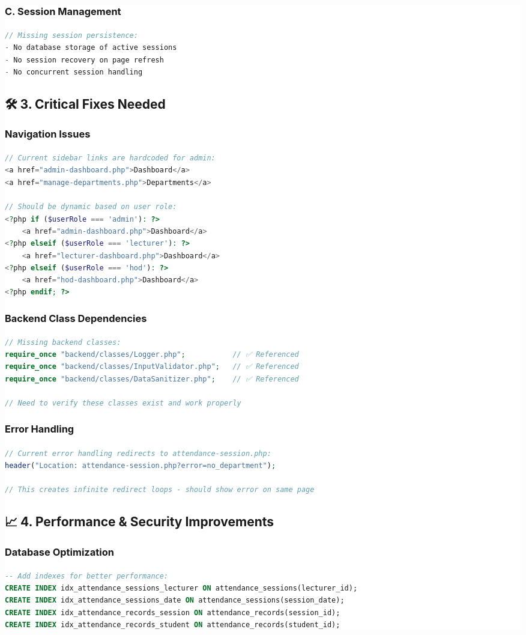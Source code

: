 ### **C. Session Management**
```php
// Missing session persistence:
- No database storage of active sessions
- No session recovery on page refresh
- No concurrent session handling
```

## 🛠️ **3. Critical Fixes Needed**

### **Navigation Issues**
```php
// Current sidebar links are hardcoded for admin:
<a href="admin-dashboard.php">Dashboard</a>
<a href="manage-departments.php">Departments</a>

// Should be dynamic based on user role:
<?php if ($userRole === 'admin'): ?>
    <a href="admin-dashboard.php">Dashboard</a>
<?php elseif ($userRole === 'lecturer'): ?>
    <a href="lecturer-dashboard.php">Dashboard</a>
<?php elseif ($userRole === 'hod'): ?>
    <a href="hod-dashboard.php">Dashboard</a>
<?php endif; ?>
```

### **Backend Class Dependencies**
```php
// Missing backend classes:
require_once "backend/classes/Logger.php";           // ✅ Referenced
require_once "backend/classes/InputValidator.php";   // ✅ Referenced  
require_once "backend/classes/DataSanitizer.php";    // ✅ Referenced

// Need to verify these classes exist and work properly
```

### **Error Handling**
```php
// Current error handling redirects to attendance-session.php:
header("Location: attendance-session.php?error=no_department");

// This creates infinite redirect loops - should show error on same page
```

## 📈 **4. Performance & Security Improvements**

### **Database Optimization**
```sql
-- Add indexes for better performance:
CREATE INDEX idx_attendance_sessions_lecturer ON attendance_sessions(lecturer_id);
CREATE INDEX idx_attendance_sessions_date ON attendance_sessions(session_date);
CREATE INDEX idx_attendance_records_session ON attendance_records(session_id);
CREATE INDEX idx_attendance_records_student ON attendance_records(student_id);
```
